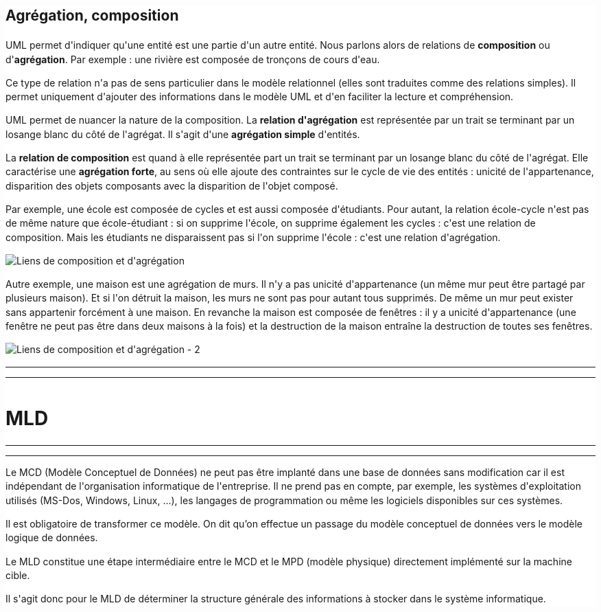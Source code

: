 ## Agrégation, composition ##
UML permet d'indiquer qu'une entité est une partie d'un autre entité. Nous parlons alors de relations de **composition** ou d'**agrégation**. Par exemple : une rivière est composée de tronçons de cours d'eau. 

Ce type de relation n'a pas de sens particulier dans le modèle relationnel (elles sont traduites comme des relations simples). Il permet uniquement d'ajouter des informations dans le modèle UML et d'en faciliter la lecture et compréhension.

UML permet de nuancer la nature de la composition. La **relation d'agrégation** est représentée par un trait se terminant par un losange blanc du côté de l'agrégat. Il s'agit d'une **agrégation simple** d'entités.

La **relation de composition** est quand à elle représentée part un trait se terminant par un losange blanc du côté de l'agrégat. Elle caractérise une **agrégation forte**, au sens où elle ajoute des contraintes sur le cycle de vie des entités : unicité de l'appartenance, disparition des objets composants avec la disparition de l'objet composé.

Par exemple, une école est composée de cycles et est aussi composée d'étudiants. Pour autant, la relation école-cycle n'est pas de même nature que école-étudiant : si on supprime l'école, on supprime également les cycles : c'est une relation de composition. Mais les étudiants ne disparaissent pas si l'on supprime l'école : c'est une relation d'agrégation.

![Liens de composition et d'agrégation](https://github.com/ClementDelgrange/Cours_bases_de_donnees/raw/master/img/uml_composition_agregation.png)

Autre exemple, une maison est une agrégation de murs. Il n'y a pas unicité d'appartenance (un même mur peut être partagé par plusieurs maison). Et si l'on détruit la maison, les murs ne sont pas pour autant tous supprimés. De même un mur peut exister sans appartenir forcément à une maison. En revanche la maison est composée de fenêtres : il y a unicité d'appartenance (une fenêtre ne peut pas être dans deux maisons à la fois) et la destruction de la maison entraîne la destruction de toutes ses fenêtres.

![Liens de composition et d'agrégation - 2](https://github.com/ClementDelgrange/Cours_bases_de_donnees/raw/master/img/uml_composition_agregation-2.png)

---
---
# MLD
---
---
Le MCD (Modèle Conceptuel de Données) ne peut pas être implanté dans une base de données sans modification car il est indépendant de l'organisation informatique de l'entreprise. Il ne prend pas en compte, par exemple, les systèmes d'exploitation utilisés (MS-Dos, Windows, Linux, ...), les langages de programmation ou même les logiciels disponibles sur ces systèmes. 

Il est obligatoire de transformer ce modèle. On dit qu’on effectue un passage du modèle conceptuel de données vers le modèle logique de données.

Le MLD constitue une étape intermédiaire entre le MCD et le MPD (modèle physique) directement implémenté sur la machine cible.

Il s'agit donc pour le MLD de déterminer la structure générale des informations à stocker dans le système informatique.
